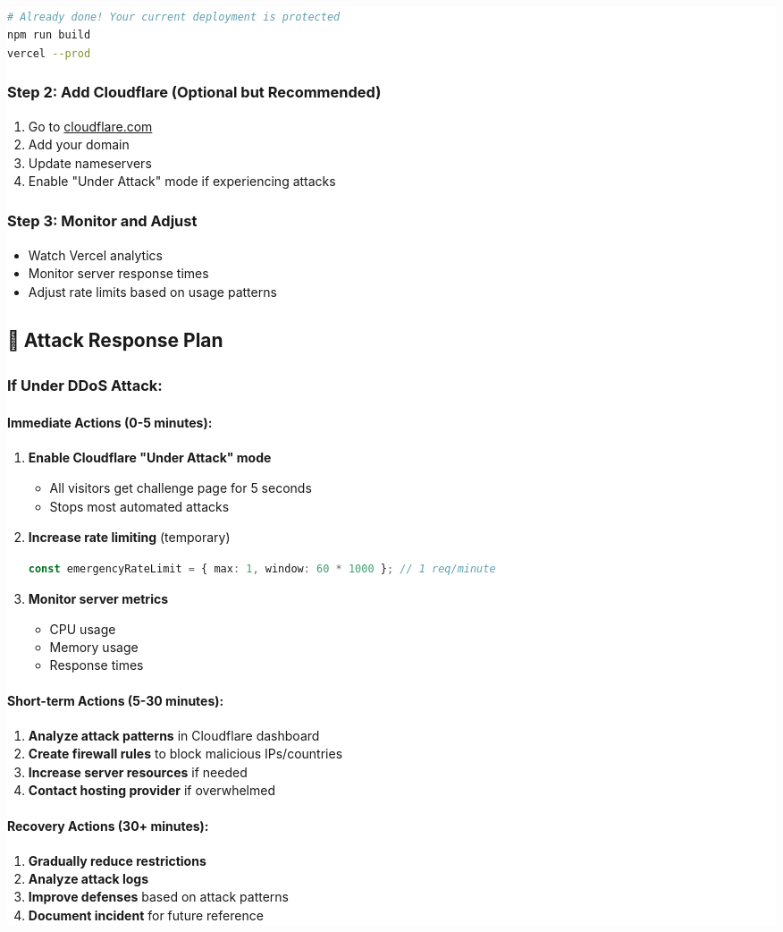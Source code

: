 ```bash
# Already done! Your current deployment is protected
npm run build
vercel --prod
```

### **Step 2: Add Cloudflare (Optional but Recommended)**

1. Go to [cloudflare.com](https://cloudflare.com)
2. Add your domain
3. Update nameservers
4. Enable "Under Attack" mode if experiencing attacks

### **Step 3: Monitor and Adjust**

- Watch Vercel analytics
- Monitor server response times
- Adjust rate limits based on usage patterns

## 🚨 **Attack Response Plan**

### **If Under DDoS Attack:**

#### **Immediate Actions (0-5 minutes):**

1. **Enable Cloudflare "Under Attack" mode**

   - All visitors get challenge page for 5 seconds
   - Stops most automated attacks

2. **Increase rate limiting** (temporary)

   ```typescript
   const emergencyRateLimit = { max: 1, window: 60 * 1000 }; // 1 req/minute
   ```

3. **Monitor server metrics**
   - CPU usage
   - Memory usage
   - Response times

#### **Short-term Actions (5-30 minutes):**

1. **Analyze attack patterns** in Cloudflare dashboard
2. **Create firewall rules** to block malicious IPs/countries
3. **Increase server resources** if needed
4. **Contact hosting provider** if overwhelmed

#### **Recovery Actions (30+ minutes):**

1. **Gradually reduce restrictions**
2. **Analyze attack logs**
3. **Improve defenses** based on attack patterns
4. **Document incident** for future reference
